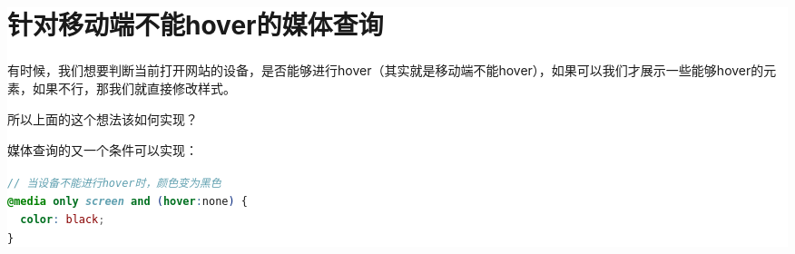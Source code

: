 



# 针对移动端不能hover的媒体查询

有时候，我们想要判断当前打开网站的设备，是否能够进行hover（其实就是移动端不能hover），如果可以我们才展示一些能够hover的元素，如果不行，那我们就直接修改样式。

所以上面的这个想法该如何实现？

媒体查询的又一个条件可以实现：

```scss
// 当设备不能进行hover时，颜色变为黑色
@media only screen and (hover:none) {
  color: black;
}
```

